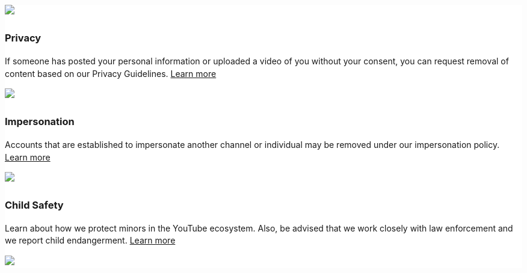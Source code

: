 






![](/about/static/svgs/icons/policies/privacy-icon.svg?cache=4919045)



### Privacy




 If someone has posted your personal information or uploaded a video of you without your consent, you can request removal of content based on our Privacy Guidelines.
 [Learn more](https://support.google.com/youtube/answer/2801895?hl=en)









![](/about/static/svgs/icons/policies/impersonation.svg?cache=7c92adf)



### Impersonation




 Accounts that are established to impersonate another channel or individual may be removed under our impersonation policy.
 [Learn more](https://support.google.com/youtube/answer/2801947?hl=en)









![](/about/static/svgs/icons/policies/child-endangerment-icon.svg?cache=72678ca)



### Child Safety




 Learn about how we protect minors in the YouTube ecosystem. Also, be advised that we work closely with law enforcement and we report child endangerment.
 [Learn more](https://support.google.com/youtube/answer/2801999?hl=en)









![](/about/static/svgs/icons/policies/additional-policies.svg?cache=0c26c9f)
